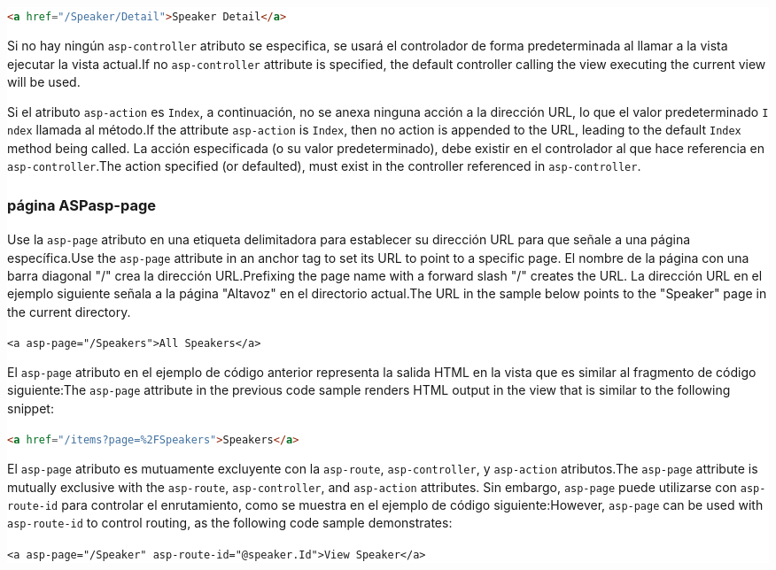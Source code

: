 ```html
<a href="/Speaker/Detail">Speaker Detail</a>
```

<span data-ttu-id="0f2c9-122">Si no hay ningún `asp-controller` atributo se especifica, se usará el controlador de forma predeterminada al llamar a la vista ejecutar la vista actual.</span><span class="sxs-lookup"><span data-stu-id="0f2c9-122">If no `asp-controller` attribute is specified, the default controller calling the view executing the current view will be used.</span></span>  
 
<span data-ttu-id="0f2c9-123">Si el atributo `asp-action` es `Index`, a continuación, no se anexa ninguna acción a la dirección URL, lo que el valor predeterminado `Index` llamada al método.</span><span class="sxs-lookup"><span data-stu-id="0f2c9-123">If the attribute `asp-action` is `Index`, then no action is appended to the URL, leading to the default `Index` method being called.</span></span> <span data-ttu-id="0f2c9-124">La acción especificada (o su valor predeterminado), debe existir en el controlador al que hace referencia en `asp-controller`.</span><span class="sxs-lookup"><span data-stu-id="0f2c9-124">The action specified (or defaulted), must exist in the controller referenced in `asp-controller`.</span></span>

### <a name="asp-page"></a><span data-ttu-id="0f2c9-125">página ASP</span><span class="sxs-lookup"><span data-stu-id="0f2c9-125">asp-page</span></span>

<span data-ttu-id="0f2c9-126">Use la `asp-page` atributo en una etiqueta delimitadora para establecer su dirección URL para que señale a una página específica.</span><span class="sxs-lookup"><span data-stu-id="0f2c9-126">Use the `asp-page` attribute in an anchor tag to set its URL to point to a specific page.</span></span> <span data-ttu-id="0f2c9-127">El nombre de la página con una barra diagonal "/" crea la dirección URL.</span><span class="sxs-lookup"><span data-stu-id="0f2c9-127">Prefixing the page name with a forward slash "/" creates the URL.</span></span> <span data-ttu-id="0f2c9-128">La dirección URL en el ejemplo siguiente señala a la página "Altavoz" en el directorio actual.</span><span class="sxs-lookup"><span data-stu-id="0f2c9-128">The URL in the sample below points to the "Speaker" page in the current directory.</span></span>

```cshtml
<a asp-page="/Speakers">All Speakers</a>
```

<span data-ttu-id="0f2c9-129">El `asp-page` atributo en el ejemplo de código anterior representa la salida HTML en la vista que es similar al fragmento de código siguiente:</span><span class="sxs-lookup"><span data-stu-id="0f2c9-129">The `asp-page` attribute in the previous code sample renders HTML output in the view that is similar to the following snippet:</span></span>

```html
<a href="/items?page=%2FSpeakers">Speakers</a>
```

<span data-ttu-id="0f2c9-130">El `asp-page` atributo es mutuamente excluyente con la `asp-route`, `asp-controller`, y `asp-action` atributos.</span><span class="sxs-lookup"><span data-stu-id="0f2c9-130">The `asp-page` attribute is mutually exclusive with the `asp-route`, `asp-controller`, and `asp-action` attributes.</span></span> <span data-ttu-id="0f2c9-131">Sin embargo, `asp-page` puede utilizarse con `asp-route-id` para controlar el enrutamiento, como se muestra en el ejemplo de código siguiente:</span><span class="sxs-lookup"><span data-stu-id="0f2c9-131">However, `asp-page` can be used with `asp-route-id` to control routing, as the following code sample demonstrates:</span></span>

```cshtml
<a asp-page="/Speaker" asp-route-id="@speaker.Id">View Speaker</a>
```
